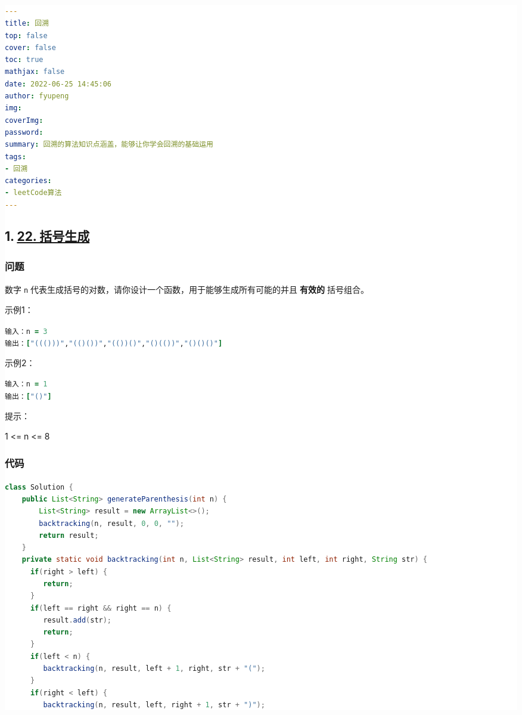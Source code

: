 ```yaml
---
title: 回溯
top: false
cover: false
toc: true
mathjax: false
date: 2022-06-25 14:45:06
author: fyupeng
img:
coverImg:
password:
summary: 回溯的算法知识点涵盖，能够让你学会回溯的基础运用
tags:
- 回溯
categories:
- leetCode算法
---
```


## 1. [22. 括号生成](https://leetcode.cn/problems/generate-parentheses/)

### 问题

数字 `n` 代表生成括号的对数，请你设计一个函数，用于能够生成所有可能的并且 **有效的** 括号组合。

示例1：

```ruby
输入：n = 3
输出：["((()))","(()())","(())()","()(())","()()()"]
```

示例2：

```ruby
输入：n = 1
输出：["()"]
```
提示：

1 <= n <= 8

### 代码

```java
class Solution {
    public List<String> generateParenthesis(int n) {
        List<String> result = new ArrayList<>();
        backtracking(n, result, 0, 0, "");
        return result;
    }
    private static void backtracking(int n, List<String> result, int left, int right, String str) {
      if(right > left) {
         return;
      }
      if(left == right && right == n) {
         result.add(str);
         return;
      }
      if(left < n) {
         backtracking(n, result, left + 1, right, str + "(");
      }
      if(right < left) {
         backtracking(n, result, left, right + 1, str + ")");
```